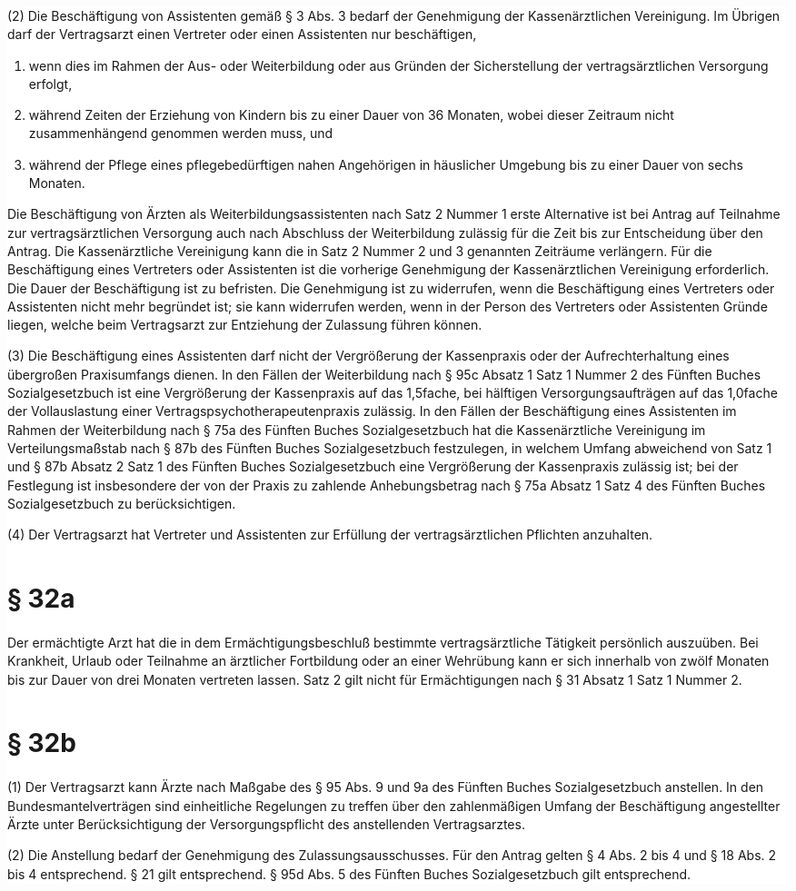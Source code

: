 (2) Die Beschäftigung von Assistenten gemäß § 3 Abs. 3 bedarf der Genehmigung der Kassenärztlichen Vereinigung. Im Übrigen darf der Vertragsarzt einen Vertreter oder einen Assistenten nur beschäftigen,

1. wenn dies im Rahmen der Aus- oder Weiterbildung oder aus Gründen der Sicherstellung der vertragsärztlichen Versorgung erfolgt,

2. während Zeiten der Erziehung von Kindern bis zu einer Dauer von 36 Monaten, wobei dieser Zeitraum nicht zusammenhängend genommen werden muss, und

3. während der Pflege eines pflegebedürftigen nahen Angehörigen in häuslicher Umgebung bis zu einer Dauer von sechs Monaten.

Die Beschäftigung von Ärzten als Weiterbildungsassistenten nach Satz 2 Nummer 1 erste Alternative ist bei Antrag auf Teilnahme zur vertragsärztlichen Versorgung auch nach Abschluss der Weiterbildung zulässig für die Zeit bis zur Entscheidung über den Antrag. Die Kassenärztliche Vereinigung kann die in Satz 2 Nummer 2 und 3 genannten Zeiträume verlängern. Für die Beschäftigung eines Vertreters oder Assistenten ist die vorherige Genehmigung der Kassenärztlichen Vereinigung erforderlich. Die Dauer der Beschäftigung ist zu befristen. Die Genehmigung ist zu widerrufen, wenn die Beschäftigung eines Vertreters oder Assistenten nicht mehr begründet ist; sie kann widerrufen werden, wenn in der Person des Vertreters oder Assistenten Gründe liegen, welche beim Vertragsarzt zur Entziehung der Zulassung führen können.

(3) Die Beschäftigung eines Assistenten darf nicht der Vergrößerung der Kassenpraxis oder der Aufrechterhaltung eines übergroßen Praxisumfangs dienen. In den Fällen der Weiterbildung nach § 95c Absatz 1 Satz 1 Nummer 2 des Fünften Buches Sozialgesetzbuch ist eine Vergrößerung der Kassenpraxis auf das 1,5fache, bei hälftigen Versorgungsaufträgen auf das 1,0fache der Vollauslastung einer Vertragspsychotherapeutenpraxis zulässig. In den Fällen der Beschäftigung eines Assistenten im Rahmen der Weiterbildung nach § 75a des Fünften Buches Sozialgesetzbuch hat die Kassenärztliche Vereinigung im Verteilungsmaßstab nach § 87b des Fünften Buches Sozialgesetzbuch festzulegen, in welchem Umfang abweichend von Satz 1 und § 87b Absatz 2 Satz 1 des Fünften Buches Sozialgesetzbuch eine Vergrößerung der Kassenpraxis zulässig ist; bei der Festlegung ist insbesondere der von der Praxis zu zahlende Anhebungsbetrag nach § 75a Absatz 1 Satz 4 des Fünften Buches Sozialgesetzbuch zu berücksichtigen.

(4) Der Vertragsarzt hat Vertreter und Assistenten zur Erfüllung der vertragsärztlichen Pflichten anzuhalten.

# § 32a

Der ermächtigte Arzt hat die in dem Ermächtigungsbeschluß bestimmte vertragsärztliche Tätigkeit persönlich auszuüben. Bei Krankheit, Urlaub oder Teilnahme an ärztlicher Fortbildung oder an einer Wehrübung kann er sich innerhalb von zwölf Monaten bis zur Dauer von drei Monaten vertreten lassen. Satz 2 gilt nicht für Ermächtigungen nach § 31 Absatz 1 Satz 1 Nummer 2.

# § 32b

(1) Der Vertragsarzt kann Ärzte nach Maßgabe des § 95 Abs. 9 und 9a des Fünften Buches Sozialgesetzbuch anstellen. In den Bundesmantelverträgen sind einheitliche Regelungen zu treffen über den zahlenmäßigen Umfang der Beschäftigung angestellter Ärzte unter Berücksichtigung der Versorgungspflicht des anstellenden Vertragsarztes.

(2) Die Anstellung bedarf der Genehmigung des Zulassungsausschusses. Für den Antrag gelten § 4 Abs. 2 bis 4 und § 18 Abs. 2 bis 4 entsprechend. § 21 gilt entsprechend. § 95d Abs. 5 des Fünften Buches Sozialgesetzbuch gilt entsprechend.
